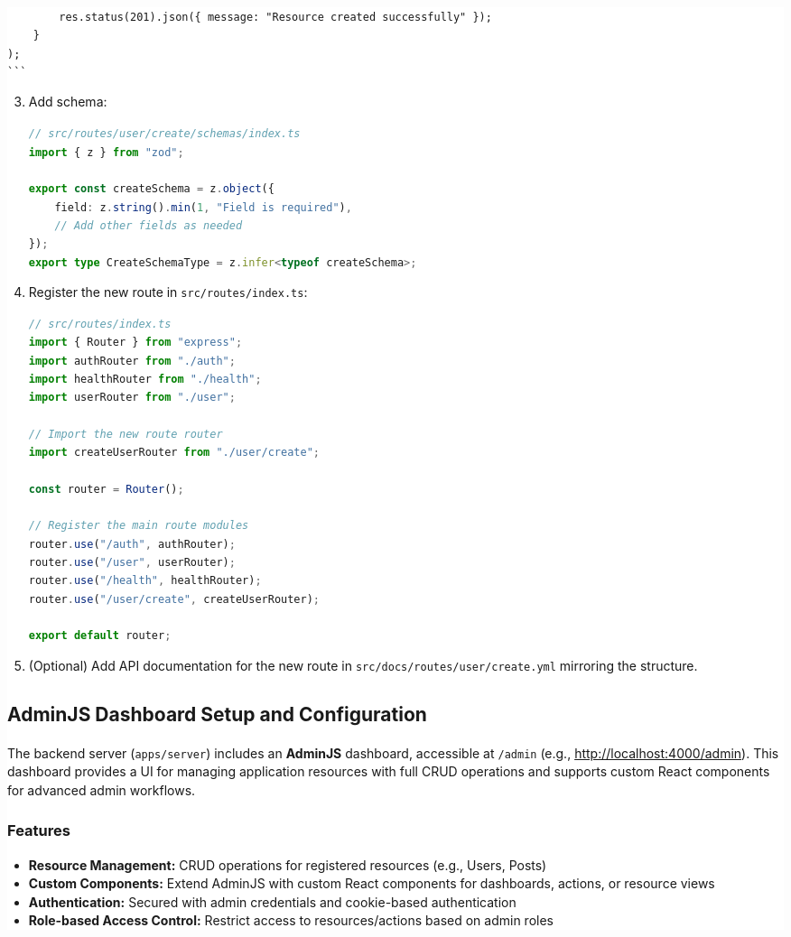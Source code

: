             res.status(201).json({ message: "Resource created successfully" });
        }
    );
    ```

3. Add schema:

    ```typescript
    // src/routes/user/create/schemas/index.ts
    import { z } from "zod";

    export const createSchema = z.object({
        field: z.string().min(1, "Field is required"),
        // Add other fields as needed
    });
    export type CreateSchemaType = z.infer<typeof createSchema>;
    ```

4. Register the new route in `src/routes/index.ts`:

    ```typescript
    // src/routes/index.ts
    import { Router } from "express";
    import authRouter from "./auth";
    import healthRouter from "./health";
    import userRouter from "./user";

    // Import the new route router
    import createUserRouter from "./user/create";

    const router = Router();

    // Register the main route modules
    router.use("/auth", authRouter);
    router.use("/user", userRouter);
    router.use("/health", healthRouter);
    router.use("/user/create", createUserRouter);

    export default router;
    ```

5. (Optional) Add API documentation for the new route in `src/docs/routes/user/create.yml` mirroring the structure.

## AdminJS Dashboard Setup and Configuration

The backend server (`apps/server`) includes an **AdminJS** dashboard, accessible at `/admin` (e.g., [http://localhost:4000/admin](http://localhost:4000/admin)). This dashboard provides a UI for managing application resources with full CRUD operations and supports custom React components for advanced admin workflows.

### Features

- **Resource Management:** CRUD operations for registered resources (e.g., Users, Posts)
- **Custom Components:** Extend AdminJS with custom React components for dashboards, actions, or resource views
- **Authentication:** Secured with admin credentials and cookie-based authentication
- **Role-based Access Control:** Restrict access to resources/actions based on admin roles
